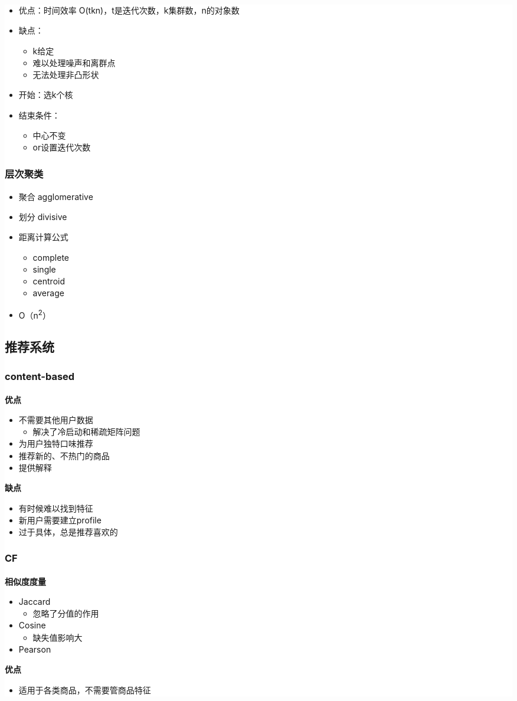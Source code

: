 * 优点：时间效率 O(tkn)，t是迭代次数，k集群数，n的对象数
* 缺点：
	* k给定
	* 难以处理噪声和离群点
	* 无法处理非凸形状



* 开始：选k个核
* 结束条件：
	* 中心不变
	* or设置迭代次数

### 层次聚类

* 聚合 agglomerative
* 划分 divisive

* 距离计算公式
	* complete
	* single
	* centroid
	* average
* O（n<sup>2</sup>）

## 推荐系统

### content-based

**优点**

* 不需要其他用户数据
	* 解决了冷启动和稀疏矩阵问题
* 为用户独特口味推荐
* 推荐新的、不热门的商品
* 提供解释

**缺点**

* 有时候难以找到特征
* 新用户需要建立profile
* 过于具体，总是推荐喜欢的

### CF

**相似度度量**

* Jaccard
	* 忽略了分值的作用
* Cosine
	* 缺失值影响大
* Pearson

**优点**

* 适用于各类商品，不需要管商品特征
